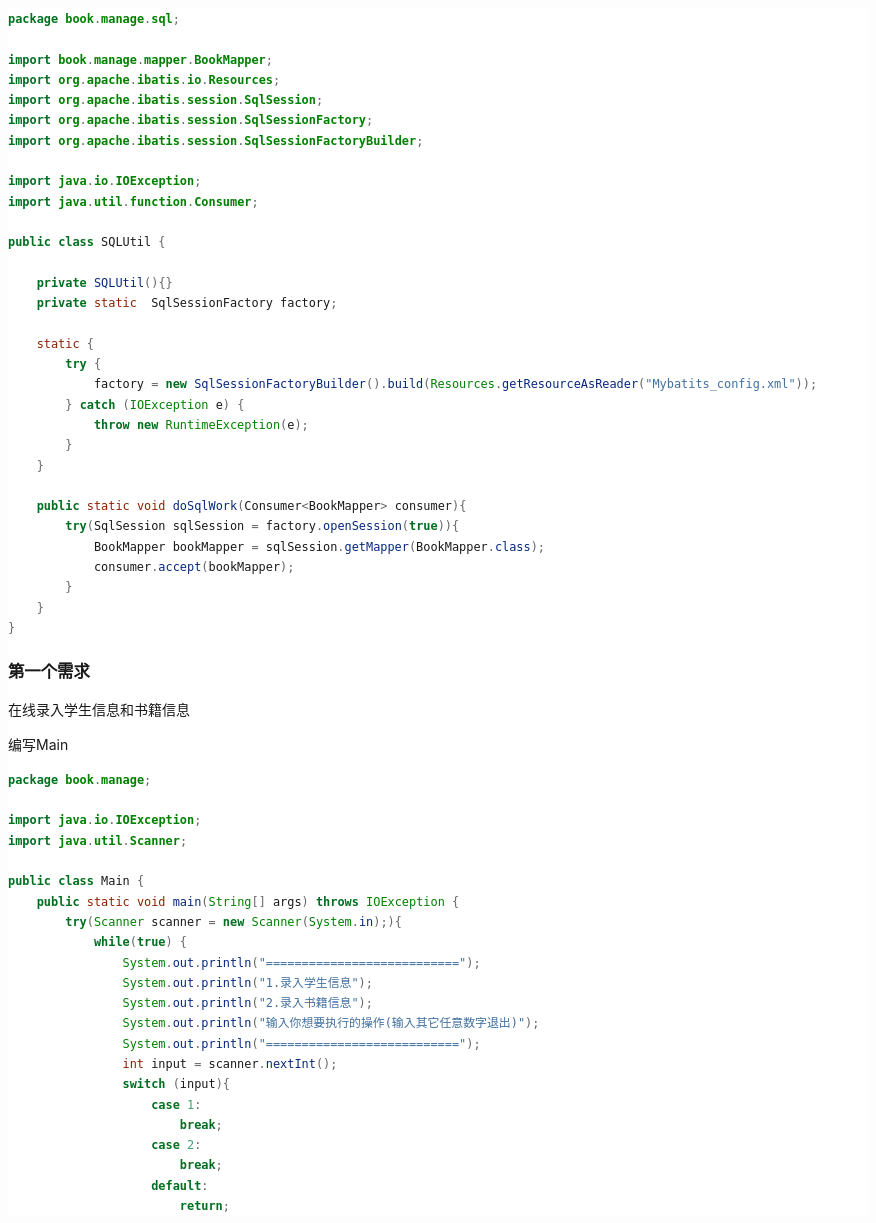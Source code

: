 ```java
package book.manage.sql;

import book.manage.mapper.BookMapper;
import org.apache.ibatis.io.Resources;
import org.apache.ibatis.session.SqlSession;
import org.apache.ibatis.session.SqlSessionFactory;
import org.apache.ibatis.session.SqlSessionFactoryBuilder;

import java.io.IOException;
import java.util.function.Consumer;

public class SQLUtil {

    private SQLUtil(){}
    private static  SqlSessionFactory factory;

    static {
        try {
            factory = new SqlSessionFactoryBuilder().build(Resources.getResourceAsReader("Mybatits_config.xml"));
        } catch (IOException e) {
            throw new RuntimeException(e);
        }
    }

    public static void doSqlWork(Consumer<BookMapper> consumer){
        try(SqlSession sqlSession = factory.openSession(true)){
            BookMapper bookMapper = sqlSession.getMapper(BookMapper.class);
            consumer.accept(bookMapper);
        }
    }
}

```

### 第一个需求

在线录入学生信息和书籍信息

编写Main

```java
package book.manage;

import java.io.IOException;
import java.util.Scanner;

public class Main {
    public static void main(String[] args) throws IOException {
        try(Scanner scanner = new Scanner(System.in);){
            while(true) {
                System.out.println("===========================");
                System.out.println("1.录入学生信息");
                System.out.println("2.录入书籍信息");
                System.out.println("输入你想要执行的操作(输入其它任意数字退出)");
                System.out.println("===========================");
                int input = scanner.nextInt();
                switch (input){
                    case 1:
                        break;
                    case 2:
                        break;
                    default:
                        return;
```